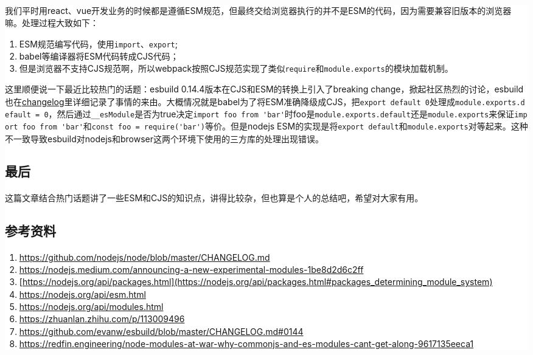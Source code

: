 我们平时用react、vue开发业务的时候都是遵循ESM规范，但最终交给浏览器执行的并不是ESM的代码，因为需要兼容旧版本的浏览器嘛。处理过程大致如下：

1.  ESM规范编写代码，使用`import`、`export`;
2.  babel等编译器将ESM代码转成CJS代码；
3.  但是浏览器不支持CJS规范啊，所以webpack按照CJS规范实现了类似`require`和`module.exports`的模块加载机制。

这里顺便说一下最近比较热门的话题：esbuild 0.14.4版本在CJS和ESM的转换上引入了breaking change，掀起社区热烈的讨论，esbuild也在[changelog](https://github.com/evanw/esbuild/blob/master/CHANGELOG.md#0144)里详细记录了事情的来由。大概情况就是babel为了将ESM准确降级成CJS，把`export default 0`处理成`module.exports.default = 0`，然后通过`__esModule`是否为true决定`import foo from 'bar'`时foo是`module.exports.default`还是`module.exports`来保证`import foo from 'bar'`和`const foo = require('bar')`等价。但是nodejs ESM的实现是将`export default`和`module.exports`对等起来。这种不一致导致esbuild对nodejs和browser这两个环境下使用的三方库的处理出现错误。

## 最后

这篇文章结合热门话题讲了一些ESM和CJS的知识点，讲得比较杂，但也算是个人的总结吧，希望对大家有用。

## 参考资料

1.  <https://github.com/nodejs/node/blob/master/CHANGELOG.md>
2.  <https://nodejs.medium.com/announcing-a-new-experimental-modules-1be8d2d6c2ff>
3.  [https://nodejs.org/api/packages.html](https://nodejs.org/api/packages.html#packages_determining_module_system)
4.  <https://nodejs.org/api/esm.html>
5.  <https://nodejs.org/api/modules.html>
6.  <https://zhuanlan.zhihu.com/p/113009496>
7.  <https://github.com/evanw/esbuild/blob/master/CHANGELOG.md#0144>
8.  <https://redfin.engineering/node-modules-at-war-why-commonjs-and-es-modules-cant-get-along-9617135eeca1>
